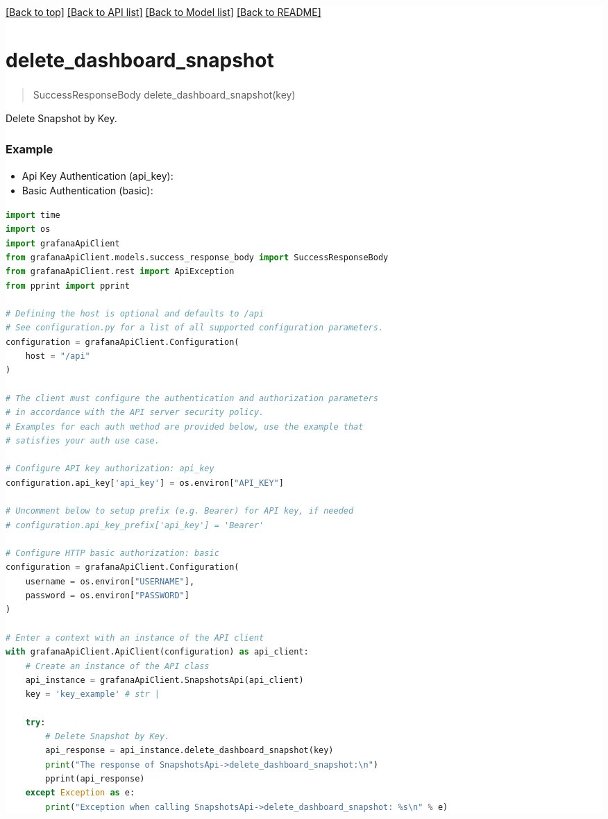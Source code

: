 [[Back to top]](#) [[Back to API list]](../README.md#documentation-for-api-endpoints) [[Back to Model list]](../README.md#documentation-for-models) [[Back to README]](../README.md)

# **delete_dashboard_snapshot**
> SuccessResponseBody delete_dashboard_snapshot(key)

Delete Snapshot by Key.

### Example

* Api Key Authentication (api_key):
* Basic Authentication (basic):
```python
import time
import os
import grafanaApiClient
from grafanaApiClient.models.success_response_body import SuccessResponseBody
from grafanaApiClient.rest import ApiException
from pprint import pprint

# Defining the host is optional and defaults to /api
# See configuration.py for a list of all supported configuration parameters.
configuration = grafanaApiClient.Configuration(
    host = "/api"
)

# The client must configure the authentication and authorization parameters
# in accordance with the API server security policy.
# Examples for each auth method are provided below, use the example that
# satisfies your auth use case.

# Configure API key authorization: api_key
configuration.api_key['api_key'] = os.environ["API_KEY"]

# Uncomment below to setup prefix (e.g. Bearer) for API key, if needed
# configuration.api_key_prefix['api_key'] = 'Bearer'

# Configure HTTP basic authorization: basic
configuration = grafanaApiClient.Configuration(
    username = os.environ["USERNAME"],
    password = os.environ["PASSWORD"]
)

# Enter a context with an instance of the API client
with grafanaApiClient.ApiClient(configuration) as api_client:
    # Create an instance of the API class
    api_instance = grafanaApiClient.SnapshotsApi(api_client)
    key = 'key_example' # str | 

    try:
        # Delete Snapshot by Key.
        api_response = api_instance.delete_dashboard_snapshot(key)
        print("The response of SnapshotsApi->delete_dashboard_snapshot:\n")
        pprint(api_response)
    except Exception as e:
        print("Exception when calling SnapshotsApi->delete_dashboard_snapshot: %s\n" % e)
```
